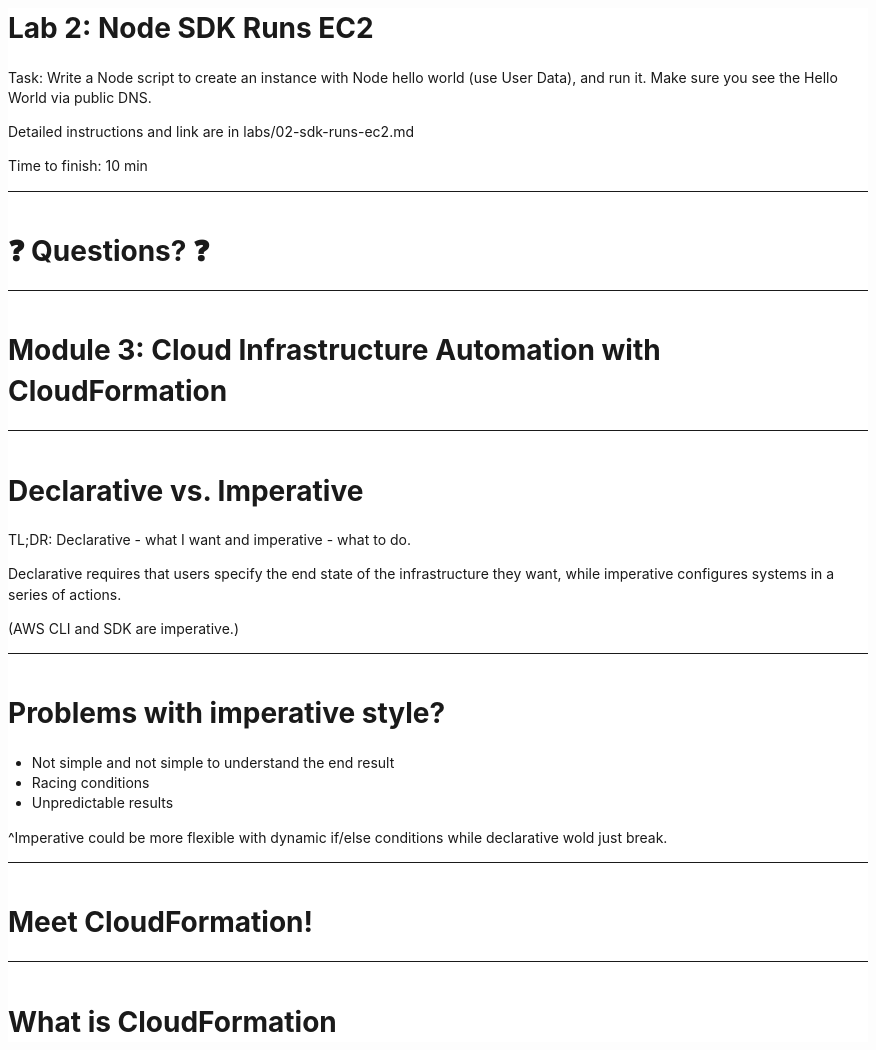 

# Lab 2: Node SDK Runs EC2

Task: Write a Node script to create an instance with Node hello world (use User Data), and run it. Make sure you see the Hello World via public DNS.

Detailed instructions and link are in labs/02-sdk-runs-ec2.md

Time to finish: 10 min

---

# ❓ Questions? ❓


---


# Module 3: Cloud Infrastructure Automation with CloudFormation

---

# Declarative vs. Imperative

TL;DR: Declarative - what I want and imperative - what to do.

Declarative requires that users specify the end state of the infrastructure they want, while imperative configures systems in a series of actions.

(AWS CLI and SDK are imperative.)

---

# Problems with imperative style?

* Not simple and not simple to understand the end result
* Racing conditions
* Unpredictable results

^Imperative could be more flexible with dynamic if/else conditions while declarative wold just break.

---

# Meet CloudFormation!

---

# What is CloudFormation
